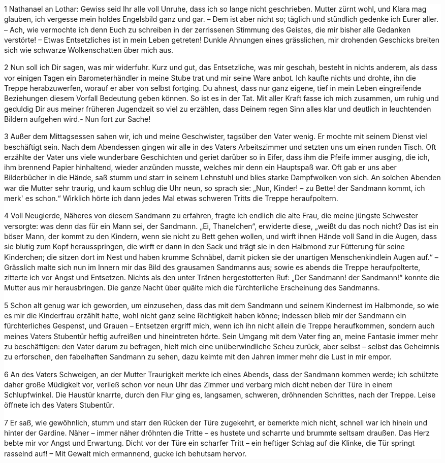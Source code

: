 1	Nathanael an Lothar: Gewiss seid Ihr alle voll Unruhe, dass ich so lange nicht geschrieben. Mutter zürnt wohl, und Klara mag glauben, ich vergesse mein holdes Engelsbild ganz und gar. – Dem ist aber nicht so; täglich und stündlich gedenke ich Eurer aller. – Ach, wie vermochte ich denn Euch zu schreiben in der zerrissenen Stimmung des Geistes, die mir bisher alle Gedanken verstörte! – Etwas Entsetzliches ist in mein Leben getreten! Dunkle Ahnungen eines grässlichen, mir drohenden Geschicks breiten sich wie schwarze Wolkenschatten über mich aus.

2	Nun soll ich Dir sagen, was mir widerfuhr. Kurz und gut, das Entsetzliche, was mir geschah, besteht in nichts anderem, als dass vor einigen Tagen ein Barometerhändler in meine Stube trat und mir seine Ware anbot. Ich kaufte nichts und drohte, ihn die Treppe herabzuwerfen, worauf er aber von selbst fortging. Du ahnest, dass nur ganz eigene, tief in mein Leben eingreifende Beziehungen diesem Vorfall Bedeutung geben können. So ist es in der Tat. Mit aller Kraft fasse ich mich zusammen, um ruhig und geduldig Dir aus meiner früheren Jugendzeit so viel zu erzählen, dass Deinem regen Sinn alles klar und deutlich in leuchtenden Bildern aufgehen wird.- Nun fort zur Sache!

3	Außer dem Mittagsessen sahen wir, ich und meine Geschwister, tagsüber den Vater wenig. Er mochte mit seinem Dienst viel beschäftigt sein. Nach dem Abendessen gingen wir alle in des Vaters Arbeitszimmer und setzten uns um einen runden Tisch. Oft erzählte der Vater uns viele wunderbare Geschichten und geriet darüber so in Eifer, dass ihm die Pfeife immer ausging, die ich, ihm brennend Papier hinhaltend, wieder anzünden musste, welches mir denn ein Hauptspaß war. Oft gab er uns aber Bilderbücher in die Hände, saß stumm und starr in seinem Lehnstuhl und blies starke Dampfwolken von sich. An solchen Abenden war die Mutter sehr traurig, und kaum schlug die Uhr neun, so sprach sie: „Nun, Kinder! – zu Bette! der Sandmann kommt, ich merk' es schon.“ Wirklich hörte ich dann jedes Mal etwas schweren Tritts die Treppe heraufpoltern.

4	Voll Neugierde, Näheres von diesem Sandmann zu erfahren, fragte ich endlich die alte Frau, die meine jüngste Schwester versorgte: was denn das für ein Mann sei, der Sandmann. „Ei, Thanelchen“, erwiderte diese, „weißt du das noch nicht? Das ist ein böser Mann, der kommt zu den Kindern, wenn sie nicht zu Bett gehen wollen, und wirft ihnen Hände voll Sand in die Augen, dass sie blutig zum Kopf herausspringen, die wirft er dann in den Sack und trägt sie in den Halbmond zur Fütterung für seine Kinderchen; die sitzen dort im Nest und haben krumme Schnäbel, damit picken sie der unartigen Menschenkindlein Augen auf.“ – Grässlich malte sich nun im Innern mir das Bild des grausamen Sandmanns aus; sowie es abends die Treppe heraufpolterte, zitterte ich vor Angst und Entsetzen. Nichts als den unter Tränen hergestotterten Ruf: „Der Sandmann! der Sandmann!“ konnte die Mutter aus mir herausbringen. Die ganze Nacht über quälte mich die fürchterliche Erscheinung des Sandmanns.
 
5	Schon alt genug war ich geworden, um einzusehen, dass das mit dem Sandmann und seinem Kindernest im Halbmonde, so wie es mir die Kinderfrau erzählt hatte, wohl nicht ganz seine Richtigkeit haben könne; indessen blieb mir der Sandmann ein fürchterliches Gespenst, und Grauen – Entsetzen ergriff mich, wenn ich ihn nicht allein die Treppe heraufkommen, sondern auch meines Vaters Stubentür heftig aufreißen und hineintreten hörte. Sein Umgang mit dem Vater fing an, meine Fantasie immer mehr zu beschäftigen: den Vater darum zu befragen, hielt mich eine unüberwindliche Scheu zurück, aber selbst – selbst das Geheimnis zu erforschen, den fabelhaften Sandmann zu sehen, dazu keimte mit den Jahren immer mehr die Lust in mir empor.

6	An des Vaters Schweigen, an der Mutter Traurigkeit merkte ich eines Abends, dass der Sandmann kommen werde; ich schützte daher große Müdigkeit vor, verließ schon vor neun Uhr das Zimmer und verbarg mich dicht neben der Türe in einem Schlupfwinkel. Die Haustür knarrte, durch den Flur ging es, langsamen, schweren, dröhnenden Schrittes, nach der Treppe. Leise öffnete ich des Vaters Stubentür.

7	Er saß, wie gewöhnlich, stumm und starr den Rücken der Türe zugekehrt, er bemerkte mich nicht, schnell war ich hinein und hinter der Gardine. Näher – immer näher dröhnten die Tritte – es hustete und scharrte und brummte seltsam draußen. Das Herz bebte mir vor Angst und Erwartung. Dicht vor der Türe ein scharfer Tritt – ein heftiger Schlag auf die Klinke, die Tür springt rasselnd auf! – Mit Gewalt mich ermannend, gucke ich behutsam hervor.
